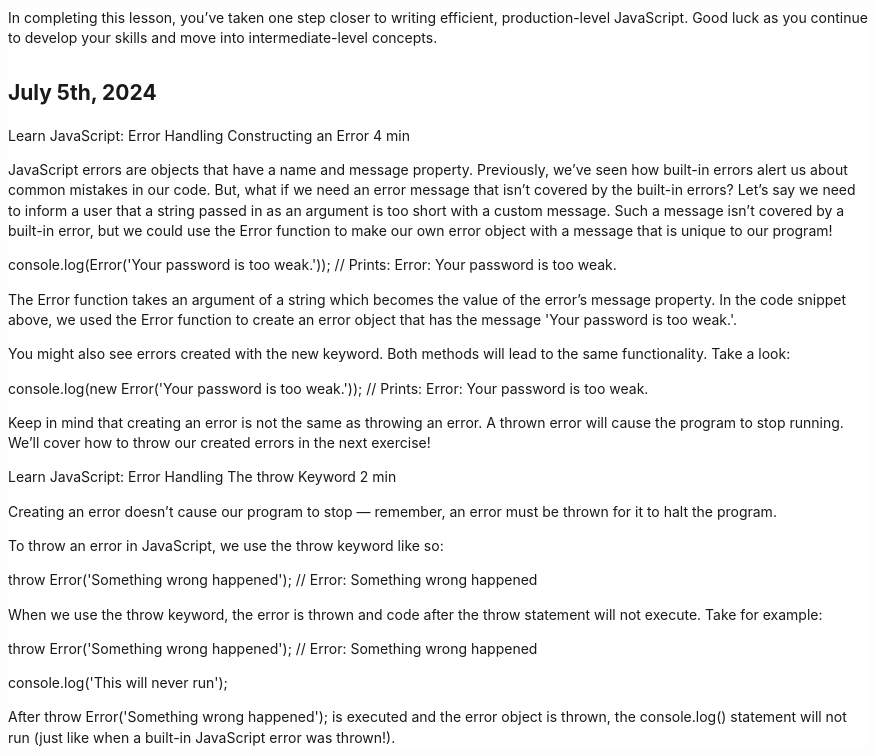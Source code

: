 In completing this lesson, you’ve taken one step closer to writing efficient, production-level JavaScript. Good luck as you continue to develop your skills and move into intermediate-level concepts.


## July 5th, 2024 ##


Learn JavaScript: Error Handling
Constructing an Error
4 min

JavaScript errors are objects that have a name and message property. Previously, we’ve seen how built-in errors alert us about common mistakes in our code. But, what if we need an error message that isn’t covered by the built-in errors? Let’s say we need to inform a user that a string passed in as an argument is too short with a custom message. Such a message isn’t covered by a built-in error, but we could use the Error function to make our own error object with a message that is unique to our program!

console.log(Error('Your password is too weak.'));
// Prints: Error: Your password is too weak.

The Error function takes an argument of a string which becomes the value of the error’s message property. In the code snippet above, we used the Error function to create an error object that has the message 'Your password is too weak.'.

You might also see errors created with the new keyword. Both methods will lead to the same functionality. Take a look:

console.log(new Error('Your password is too weak.'));
// Prints: Error: Your password is too weak.

Keep in mind that creating an error is not the same as throwing an error. A thrown error will cause the program to stop running. We’ll cover how to throw our created errors in the next exercise!



Learn JavaScript: Error Handling
The throw Keyword
2 min

Creating an error doesn’t cause our program to stop — remember, an error must be thrown for it to halt the program.

To throw an error in JavaScript, we use the throw keyword like so:

throw Error('Something wrong happened');
// Error: Something wrong happened

When we use the throw keyword, the error is thrown and code after the throw statement will not execute. Take for example:

throw Error('Something wrong happened');
// Error: Something wrong happened

console.log('This will never run');

After throw Error('Something wrong happened'); is executed and the error object is thrown, the console.log() statement will not run (just like when a built-in JavaScript error was thrown!).
